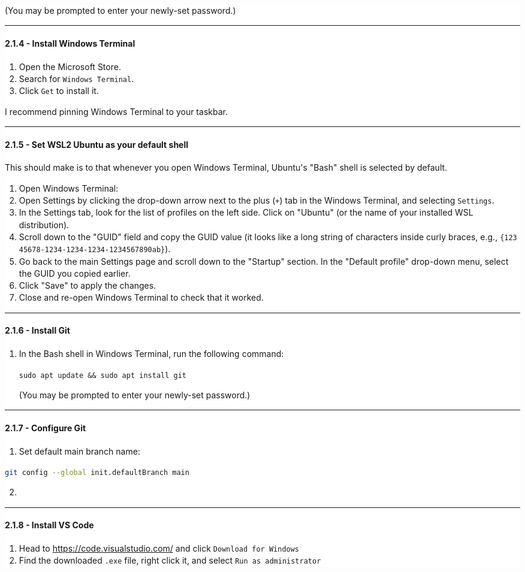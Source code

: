    (You may be prompted to enter your newly-set password.)

---

#### 2.1.4 - Install Windows Terminal

1. Open the Microsoft Store.
2. Search for `Windows Terminal`.
3. Click `Get` to install it.

I recommend pinning Windows Terminal to your taskbar.

---

#### 2.1.5 - Set WSL2 Ubuntu as your default shell

This should make is to that whenever you open Windows Terminal, Ubuntu's "Bash" shell is selected by default.

1. Open Windows Terminal:
2. Open Settings by clicking the drop-down arrow next to the plus (`+`) tab in the Windows Terminal, and selecting `Settings`.
3. In the Settings tab, look for the list of profiles on the left side. Click on "Ubuntu" (or the name of your installed WSL distribution).
4. Scroll down to the "GUID" field and copy the GUID value (it looks like a long string of characters inside curly braces, e.g., `{12345678-1234-1234-1234-1234567890ab}`).
5. Go back to the main Settings page and scroll down to the "Startup" section. In the "Default profile" drop-down menu, select the GUID you copied earlier.
6. Click "Save" to apply the changes.
7. Close and re-open Windows Terminal to check that it worked.

---

#### 2.1.6 - Install Git

1. In the Bash shell in Windows Terminal, run the following command:
   ```
   sudo apt update && sudo apt install git
   ```
   (You may be prompted to enter your newly-set password.)

---

#### 2.1.7 - Configure Git

1. Set default main branch name:
  ```bash
  git config --global init.defaultBranch main
  ```
2. 
---

#### 2.1.8 - Install VS Code

1. Head to https://code.visualstudio.com/ and click `Download for Windows`
2. Find the downloaded `.exe` file, right click it, and select `Run as administrator`
